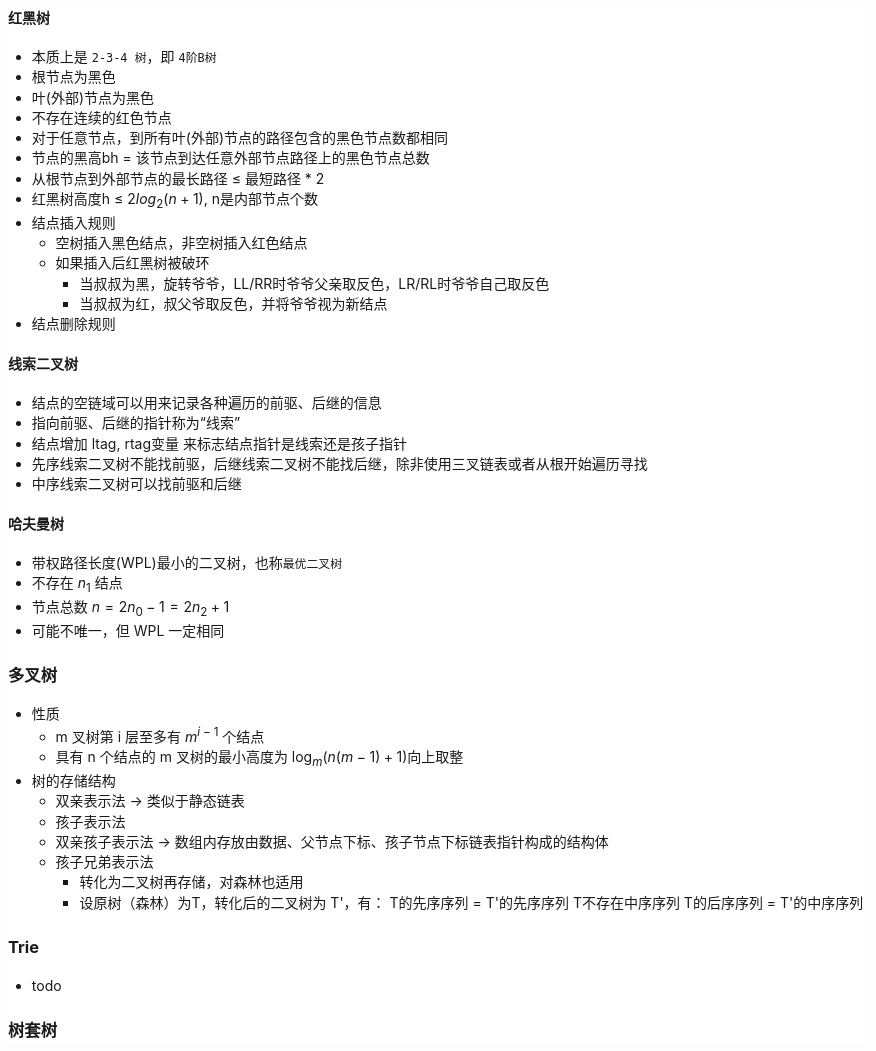 #### 红黑树

- 本质上是 `2-3-4 树`，即 `4阶B树`
- 根节点为黑色
- 叶(外部)节点为黑色
- 不存在连续的红色节点
- 对于任意节点，到所有叶(外部)节点的路径包含的黑色节点数都相同
- 节点的黑高bh = 该节点到达任意外部节点路径上的黑色节点总数
- 从根节点到外部节点的最长路径 ≤ 最短路径 * 2
- 红黑树高度h ≤ $2log_2(n+1)$, n是内部节点个数
- 结点插入规则
    - 空树插入黑色结点，非空树插入红色结点
    - 如果插入后红黑树被破环
        - 当叔叔为黑，旋转爷爷，LL/RR时爷爷父亲取反色，LR/RL时爷爷自己取反色
        - 当叔叔为红，叔父爷取反色，并将爷爷视为新结点
- 结点删除规则

#### 线索二叉树

- 结点的空链域可以用来记录各种遍历的前驱、后继的信息
- 指向前驱、后继的指针称为“线索”
- 结点增加 ltag, rtag变量 来标志结点指针是线索还是孩子指针
- 先序线索二叉树不能找前驱，后继线索二叉树不能找后继，除非使用三叉链表或者从根开始遍历寻找
- 中序线索二叉树可以找前驱和后继

#### 哈夫曼树

- 带权路径长度(WPL)最小的二叉树，也称`最优二叉树`
- 不存在 $n_1$ 结点
- 节点总数 $n = 2n_0 - 1 = 2n_2 + 1$
- 可能不唯一，但 WPL 一定相同

### 多叉树

- 性质
    - m 叉树第 i 层至多有 $m^{i-1}$ 个结点
    - 具有 n 个结点的 m 叉树的最小高度为 $\log_m(n(m-1)+1)$向上取整
- 树的存储结构
    - 双亲表示法 → 类似于静态链表
    - 孩子表示法
    - 双亲孩子表示法 → 数组内存放由数据、父节点下标、孩子节点下标链表指针构成的结构体
    - 孩子兄弟表示法
        - 转化为二叉树再存储，对森林也适用
        - 设原树（森林）为T，转化后的二叉树为 T'，有：
            T的先序序列 = T'的先序序列
            T不存在中序序列
            T的后序序列 = T'的中序序列

### Trie

- todo

### 树套树
